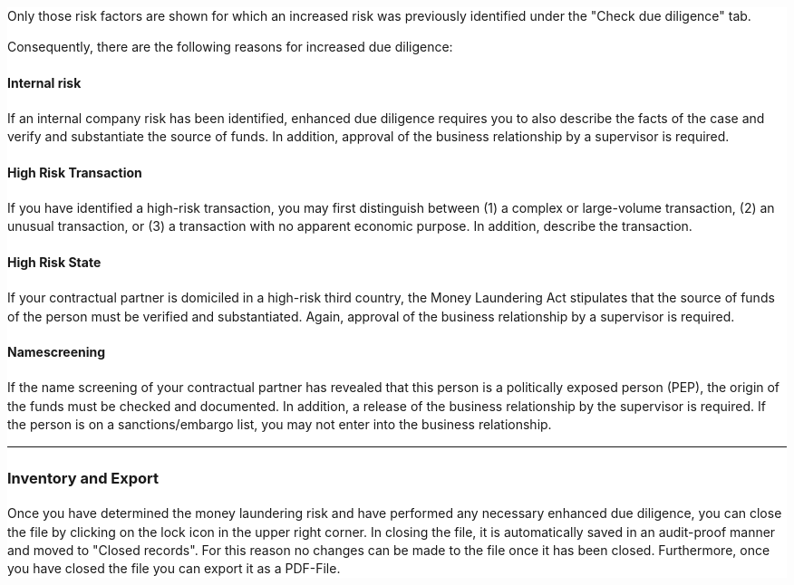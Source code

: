 Only those risk factors are shown for which an increased risk was previously identified under the "Check due diligence" tab.

Consequently, there are the following reasons for increased due diligence:

#### Internal risk

If an internal company risk has been identified, enhanced due diligence requires you to also describe the facts of the case and verify and substantiate the source of funds.
In addition, approval of the business relationship by a supervisor is required.

#### High Risk Transaction

If you have identified a high-risk transaction, you may first distinguish between (1) a complex or large-volume transaction, (2) an unusual transaction, or (3) a transaction with no apparent economic purpose.
In addition, describe the transaction.

#### High Risk State

If your contractual partner is domiciled in a high-risk third country, the Money Laundering Act stipulates that the source of funds of the person must be verified and substantiated.
Again, approval of the business relationship by a supervisor is required.

#### Namescreening

If the name screening of your contractual partner has revealed that this person is a politically exposed person (PEP), the origin of the funds must be checked and documented.
In addition, a release of the business relationship by the supervisor is required.
If the person is on a sanctions/embargo list, you may not enter into the business relationship.

---

### Inventory and Export

Once you have determined the money laundering risk and have performed any necessary enhanced due diligence, you can close the file by clicking on the lock icon in the upper right corner.
In closing the file, it is automatically saved in an audit-proof manner and moved to "Closed records". For this reason no changes can be made to the file once it has been closed.
Furthermore, once you have closed the file you can export it as a PDF-File.